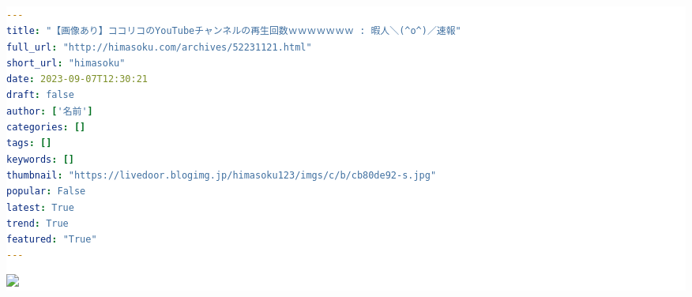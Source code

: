 ```yaml
---
title: "【画像あり】ココリコのYouTubeチャンネルの再生回数ｗｗｗｗｗｗｗ : 暇人＼(^o^)／速報"
full_url: "http://himasoku.com/archives/52231121.html"
short_url: "himasoku"
date: 2023-09-07T12:30:21
draft: false
author: ['名前']
categories: []
tags: []
keywords: []
thumbnail: "https://livedoor.blogimg.jp/himasoku123/imgs/c/b/cb80de92-s.jpg"
popular: False
latest: True
trend: True
featured: "True"
---
```


![](https://livedoor.blogimg.jp/himasoku123/imgs/c/b/cb80de92-s.jpg)
